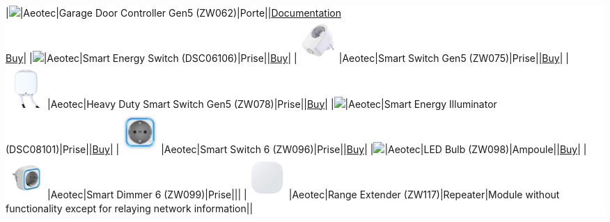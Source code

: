 |<img src="../../en_US/zwave/images/134.3.62_zw62.garage.door.controller.jpg" width="60" />|Aeotec|Garage Door Controller Gen5 (ZW062)|Porte||[Documentation](https://doc.jeedom.com/en_US/zwave/aeotec.zw062_garage_door_controller)<br/>[Buy](http://www.domadoo.fr/fr/peripheriques/3403-aeon-labs-controleur-de-porte-de-garage-z-wave-gen5.html)|
|<img src="../../en_US/zwave/images/134.3.6_dsc06106_smart.energy.switch.jpg" width="60" />|Aeotec|Smart Energy Switch (DSC06106)|Prise||[Buy](http://www.domadoo.fr/fr/peripheriques/282-aeon-labs-smart-energy-switch-z-wave-1220000010369.html)|
|<img src="../../en_US/zwave/images/134.3.75_zw075_switch.jpg" width="60" />|Aeotec|Smart Switch Gen5 (ZW075)|Prise||[Buy](http://www.domadoo.fr/fr/peripheriques/2594-aeon-labs-module-prise-commutateur-z-wave-plus-avec-mesure-d-energie-gen5-1220000012578.html)|
|<img src="../../en_US/zwave/images/134.3.78_zw078_heavy.duty.smart.switch.gen5.jpg" width="60" />|Aeotec|Heavy Duty Smart Switch Gen5 (ZW078)|Prise||[Buy](http://www.domadoo.fr/fr/peripheriques/2593-aeon-labs-module-commutateur-forte-charge-40a-z-wave-plus-gen5-1220000012547.html)|
|<img src="../../en_US/zwave/images/134.3.8_dsc08101_smart.energy.illuminator.jpg" width="60" />|Aeotec|Smart Energy Illuminator (DSC08101)|Prise||[Buy](http://www.domadoo.fr/fr/peripheriques/283-aeon-labs-smart-energy-illuminator-z-wave-1220000010499.html)|
|<img src="../../en_US/zwave/images/134.3.96_zw096_smart.switch.gen5.jpg" width="60" />|Aeotec|Smart Switch 6 (ZW096)|Prise||[Buy](http://www.domadoo.fr/fr/peripheriques/2918-aeon-labs-mini-prise-commutateur-z-wave-plus-avec-consometre-smart-switch-6-1220000013049.html)|
|<img src="../../en_US/zwave/images/134.3.98_zw098_rgbw_bulb.jpg" width="60" />|Aeotec|LED Bulb (ZW098)|Ampoule||[Buy](http://www.domadoo.fr/fr/peripheriques/2922-aeon-labs-ampoule-led-z-wave-plus-1220000012974.html)|
|<img src="../../en_US/zwave/images/134.3.99_zw099_smart.dimmer6.jpg" width="60" />|Aeotec|Smart Dimmer 6 (ZW099)|Prise|||
|<img src="../../en_US/zwave/images/134.4.117_zw117.range.extender.6.jpg" width="60" />|Aeotec|Range Extender (ZW117)|Repeater|Module without functionality except for relaying network information||